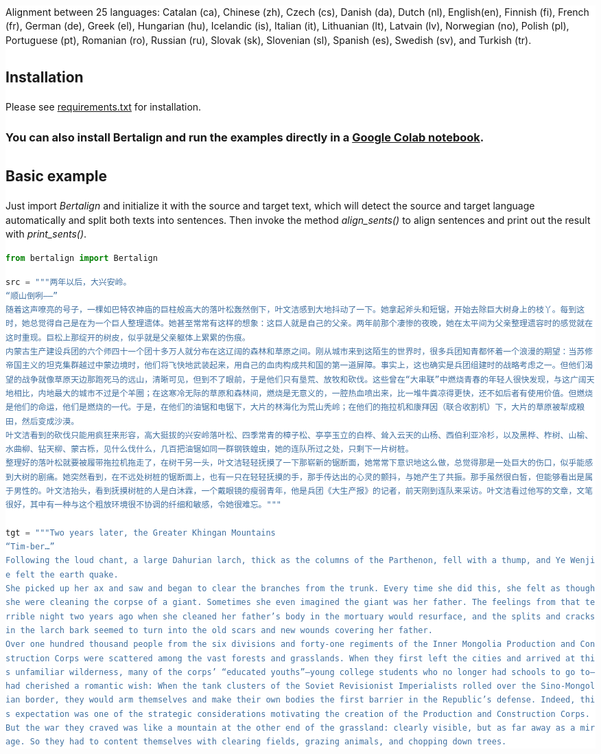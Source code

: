 Alignment between 25 languages: Catalan (ca), Chinese (zh), Czech (cs), Danish (da), Dutch (nl), English(en), Finnish (fi), French (fr), German (de), Greek (el), Hungarian (hu), Icelandic (is), Italian (it), Lithuanian (lt), Latvain (lv), Norwegian (no), Polish (pl), Portuguese (pt), Romanian (ro), Russian (ru), Slovak (sk), Slovenian (sl), Spanish (es), Swedish (sv), and Turkish (tr).

## Installation

Please see [requirements.txt](./requirements.txt) for installation. 

### You can also install Bertalign and run the examples directly in a [Google Colab notebook](https://colab.research.google.com/drive/123GhXwgwmQp1F5SVZ74_uIgyxo6hLRq0?usp=sharing).

## Basic example

Just import *Bertalign* and initialize it with the source and target text, which will detect the source and target language automatically and split both texts into sentences. Then invoke the method *align_sents()*  to align sentences and print out the result with *print_sents()*.

```python
from bertalign import Bertalign
```

```python
src = """两年以后，大兴安岭。
“顺山倒咧——”
随着这声嘹亮的号子，一棵如巴特农神庙的巨柱般高大的落叶松轰然倒下，叶文洁感到大地抖动了一下。她拿起斧头和短锯，开始去除巨大树身上的枝丫。每到这时，她总觉得自己是在为一个巨人整理遗体。她甚至常常有这样的想象：这巨人就是自己的父亲。两年前那个凄惨的夜晚，她在太平间为父亲整理遗容时的感觉就在这时重现。巨松上那绽开的树皮，似乎就是父亲躯体上累累的伤痕。
内蒙古生产建设兵团的六个师四十一个团十多万人就分布在这辽阔的森林和草原之间。刚从城市来到这陌生的世界时，很多兵团知青都怀着一个浪漫的期望：当苏修帝国主义的坦克集群越过中蒙边境时，他们将飞快地武装起来，用自己的血肉构成共和国的第一道屏障。事实上，这也确实是兵团组建时的战略考虑之一。但他们渴望的战争就像草原天边那跑死马的远山，清晰可见，但到不了眼前，于是他们只有垦荒、放牧和砍伐。这些曾在“大串联”中燃烧青春的年轻人很快发现，与这广阔天地相比，内地最大的城市不过是个羊圈；在这寒冷无际的草原和森林间，燃烧是无意义的，一腔热血喷出来，比一堆牛粪凉得更快，还不如后者有使用价值。但燃烧是他们的命运，他们是燃烧的一代。于是，在他们的油锯和电锯下，大片的林海化为荒山秃岭；在他们的拖拉机和康拜因（联合收割机）下，大片的草原被犁成粮田，然后变成沙漠。
叶文洁看到的砍伐只能用疯狂来形容，高大挺拔的兴安岭落叶松、四季常青的樟子松、亭亭玉立的白桦、耸入云天的山杨、西伯利亚冷杉，以及黑桦、柞树、山榆、水曲柳、钻天柳、蒙古栎，见什么伐什么，几百把油锯如同一群钢铁蝗虫，她的连队所过之处，只剩下一片树桩。
整理好的落叶松就要被履带拖拉机拖走了，在树干另一头，叶文洁轻轻抚摸了一下那崭新的锯断面，她常常下意识地这么做，总觉得那是一处巨大的伤口，似乎能感到大树的剧痛。她突然看到，在不远处树桩的锯断面上，也有一只在轻轻抚摸的手，那手传达出的心灵的颤抖，与她产生了共振。那手虽然很白皙，但能够看出是属于男性的。叶文洁抬头，看到抚摸树桩的人是白沐霖，一个戴眼镜的瘦弱青年，他是兵团《大生产报》的记者，前天刚到连队来采访。叶文洁看过他写的文章，文笔很好，其中有一种与这个粗放环境很不协调的纤细和敏感，令她很难忘。"""

tgt = """Two years later, the Greater Khingan Mountains
“Tim-ber…”
Following the loud chant, a large Dahurian larch, thick as the columns of the Parthenon, fell with a thump, and Ye Wenjie felt the earth quake.
She picked up her ax and saw and began to clear the branches from the trunk. Every time she did this, she felt as though she were cleaning the corpse of a giant. Sometimes she even imagined the giant was her father. The feelings from that terrible night two years ago when she cleaned her father’s body in the mortuary would resurface, and the splits and cracks in the larch bark seemed to turn into the old scars and new wounds covering her father.
Over one hundred thousand people from the six divisions and forty-one regiments of the Inner Mongolia Production and Construction Corps were scattered among the vast forests and grasslands. When they first left the cities and arrived at this unfamiliar wilderness, many of the corps’ “educated youths”—young college students who no longer had schools to go to—had cherished a romantic wish: When the tank clusters of the Soviet Revisionist Imperialists rolled over the Sino-Mongolian border, they would arm themselves and make their own bodies the first barrier in the Republic’s defense. Indeed, this expectation was one of the strategic considerations motivating the creation of the Production and Construction Corps.
But the war they craved was like a mountain at the other end of the grassland: clearly visible, but as far away as a mirage. So they had to content themselves with clearing fields, grazing animals, and chopping down trees.
```